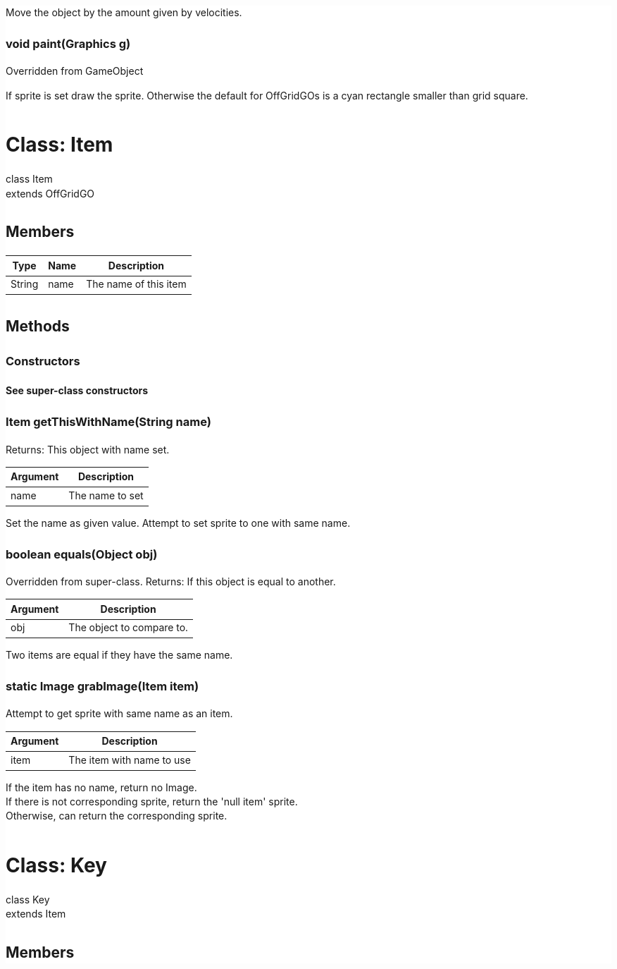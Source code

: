 Move the object by the amount given by velocities.

<h3>void paint(Graphics g)</h3>
Overridden from GameObject

If sprite is set draw the sprite.
Otherwise the default for OffGridGOs is a cyan rectangle smaller than grid square. 

<h1>Class: Item</h1>

class Item  
extends OffGridGO

<h2>Members</h2>

 Type | Name | Description
------|------|-------------
String |name |The name of this item
 
<h2>Methods</h2>
<h3>Constructors</h3>
<h4>See super-class constructors</h4>
 
<h3>Item getThisWithName(String name)</h3>
Returns: This object with name set.

Argument | Description
--- | ---
name |The name to set

Set the name as given value. Attempt to set sprite to one with same name.

<h3>boolean equals(Object obj)</h3>
Overridden from super-class.  
Returns: If this object is equal to another.

Argument | Description
--- | ---
obj |The object to compare to.

Two items are equal if they have the same name.

<h3>static Image grabImage(Item item)</h3>
Attempt to get sprite with same name as an item.

Argument | Description
--- | ---
item| The item with name to use

If the item has no name, return no Image.  
If there is not corresponding sprite, return the 'null item' sprite.  
Otherwise, can return the corresponding sprite.

<h1>Class: Key</h1>

class Key  
extends Item

<h2>Members</h2>

